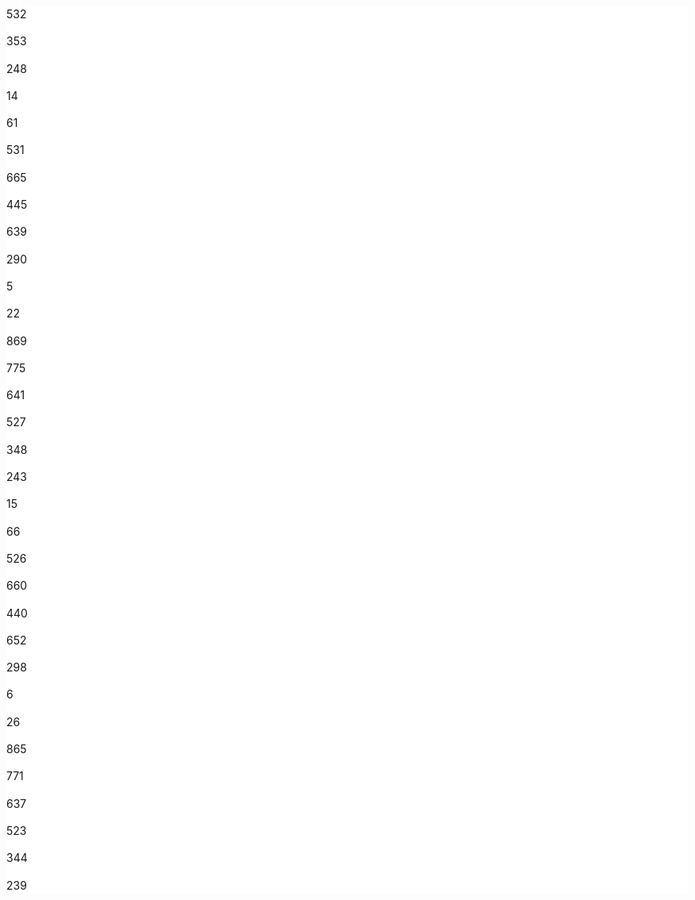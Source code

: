 532

353

248

14

61

531

665

445

639

290

5

22

869

775

641

527

348

243

15

66

526

660

440

652

298

6

26

865

771

637

523

344

239
